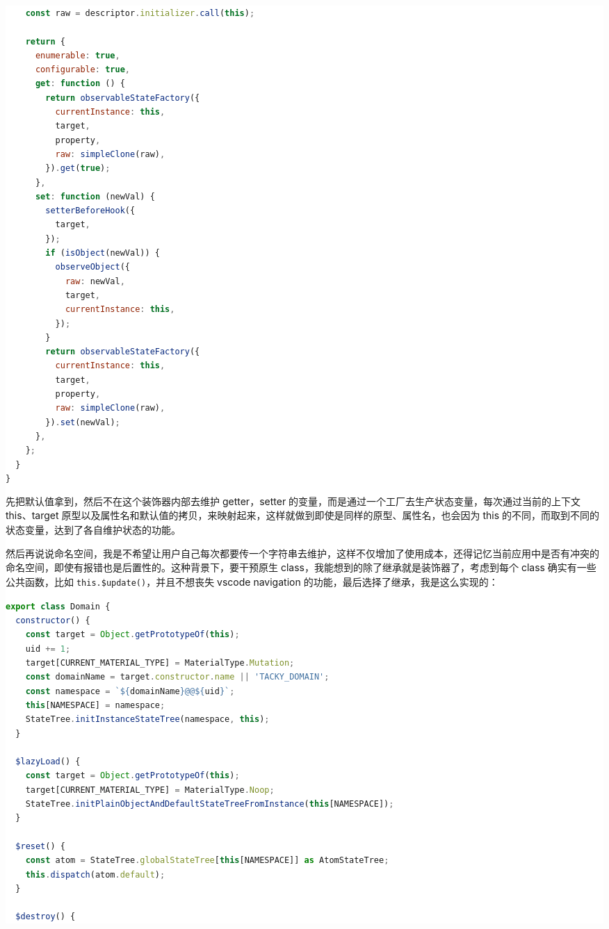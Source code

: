 ```js
    const raw = descriptor.initializer.call(this);

    return {
      enumerable: true,
      configurable: true,
      get: function () {
        return observableStateFactory({
          currentInstance: this,
          target,
          property,
          raw: simpleClone(raw),
        }).get(true);
      },
      set: function (newVal) {
        setterBeforeHook({
          target,
        });
        if (isObject(newVal)) {
          observeObject({
            raw: newVal,
            target,
            currentInstance: this,
          });
        }
        return observableStateFactory({
          currentInstance: this,
          target,
          property,
          raw: simpleClone(raw),
        }).set(newVal);
      },
    };
  }
}
```
先把默认值拿到，然后不在这个装饰器内部去维护 getter，setter 的变量，而是通过一个工厂去生产状态变量，每次通过当前的上下文 this、target 原型以及属性名和默认值的拷贝，来映射起来，这样就做到即使是同样的原型、属性名，也会因为 this 的不同，而取到不同的状态变量，达到了各自维护状态的功能。

然后再说说命名空间，我是不希望让用户自己每次都要传一个字符串去维护，这样不仅增加了使用成本，还得记忆当前应用中是否有冲突的命名空间，即使有报错也是后置性的。这种背景下，要干预原生 class，我能想到的除了继承就是装饰器了，考虑到每个 class 确实有一些公共函数，比如 `this.$update()`，并且不想丧失 vscode navigation 的功能，最后选择了继承，我是这么实现的：
```js
export class Domain {
  constructor() {
    const target = Object.getPrototypeOf(this);
    uid += 1;
    target[CURRENT_MATERIAL_TYPE] = MaterialType.Mutation;
    const domainName = target.constructor.name || 'TACKY_DOMAIN';
    const namespace = `${domainName}@@${uid}`;
    this[NAMESPACE] = namespace;
    StateTree.initInstanceStateTree(namespace, this);
  }

  $lazyLoad() {
    const target = Object.getPrototypeOf(this);
    target[CURRENT_MATERIAL_TYPE] = MaterialType.Noop;
    StateTree.initPlainObjectAndDefaultStateTreeFromInstance(this[NAMESPACE]);
  }

  $reset() {
    const atom = StateTree.globalStateTree[this[NAMESPACE]] as AtomStateTree;
    this.dispatch(atom.default);
  }

  $destroy() {
```